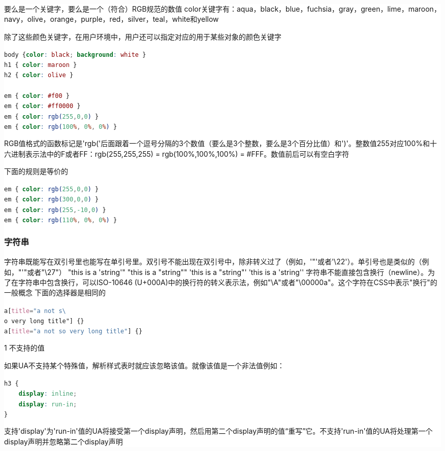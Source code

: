 <color>要么是一个关键字，要么是一个（符合）RGB规范的数值
color关键字有：aqua，black，blue，fuchsia，gray，green，lime，maroon，
navy，olive，orange，purple，red，silver，teal，white和yellow

除了这些颜色关键字，在用户环境中，用户还可以指定对应的用于某些对象的颜色关键字


```css
body {color: black; background: white }
h1 { color: maroon }
h2 { color: olive }

em { color: #f00 }              
em { color: #ff0000 }           
em { color: rgb(255,0,0) }      
em { color: rgb(100%, 0%, 0%) } 
```

RGB值格式的函数标记是'rgb('后面跟着一个逗号分隔的3个数值（要么是3个整数，要么是3个百分比值）和')'。整数值255对应100%和十六进制表示法中的F或者FF：rgb(255,255,255) = rgb(100%,100%,100%) = #FFF。数值前后可以有空白字符

下面的规则是等价的

```css
em { color: rgb(255,0,0) }       
em { color: rgb(300,0,0) }       
em { color: rgb(255,-10,0) }     
em { color: rgb(110%, 0%, 0%) }  
```

### 字符串

字符串既能写在双引号里也能写在单引号里。双引号不能出现在双引号中，除非转义过了（例如，'\"'或者'\22'）。单引号也是类似的（例如，"\'"或者"\27"）
"this is a 'string'"
"this is a \"string\""
'this is a "string"'
'this is a \'string\''
字符串不能直接包含换行（newline）。为了在字符串中包含换行，可以ISO-10646 (U+000A)中的换行符的转义表示法，例如"\A"或者"\00000a"。这个字符在CSS中表示"换行"的一般概念
下面的选择器是相同的

```css
a[title="a not s\
o very long title"] {}
a[title="a not so very long title"] {}
```

1 不支持的值

如果UA不支持某个特殊值，解析样式表时就应该忽略该值。就像该值是一个非法值例如：


```css
h3 {
    display: inline;
    display: run-in;
}
```

支持'display'为'run-in'值的UA将接受第一个display声明，然后用第二个display声明的值“重写”它。不支持'run-in'值的UA将处理第一个display声明并忽略第二个display声明